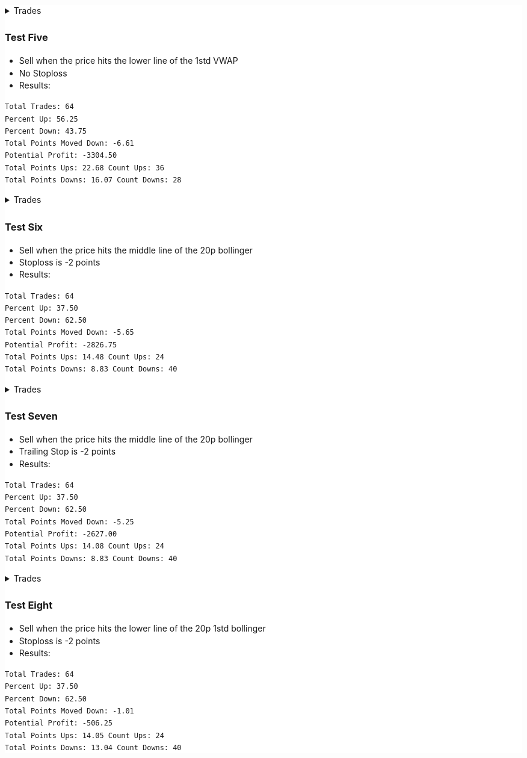 <details><summary>Trades</summary></details>

### Test Five
* Sell when the price hits the lower line of the 1std VWAP
* No Stoploss
* Results:
```
Total Trades: 64
Percent Up: 56.25
Percent Down: 43.75
Total Points Moved Down: -6.61
Potential Profit: -3304.50
Total Points Ups: 22.68 Count Ups: 36
Total Points Downs: 16.07 Count Downs: 28
```

<details><summary>Trades</summary></details>

### Test Six
* Sell when the price hits the middle line of the 20p bollinger
* Stoploss is -2 points
* Results:
```
Total Trades: 64
Percent Up: 37.50
Percent Down: 62.50
Total Points Moved Down: -5.65
Potential Profit: -2826.75
Total Points Ups: 14.48 Count Ups: 24
Total Points Downs: 8.83 Count Downs: 40
```

<details><summary>Trades</summary></details>

### Test Seven
* Sell when the price hits the middle line of the 20p bollinger
* Trailing Stop is -2 points
* Results:
```
Total Trades: 64
Percent Up: 37.50
Percent Down: 62.50
Total Points Moved Down: -5.25
Potential Profit: -2627.00
Total Points Ups: 14.08 Count Ups: 24
Total Points Downs: 8.83 Count Downs: 40
```

<details><summary>Trades</summary></details>

### Test Eight
* Sell when the price hits the lower line of the 20p 1std bollinger
* Stoploss is -2 points
* Results:
```
Total Trades: 64
Percent Up: 37.50
Percent Down: 62.50
Total Points Moved Down: -1.01
Potential Profit: -506.25
Total Points Ups: 14.05 Count Ups: 24
Total Points Downs: 13.04 Count Downs: 40
```
